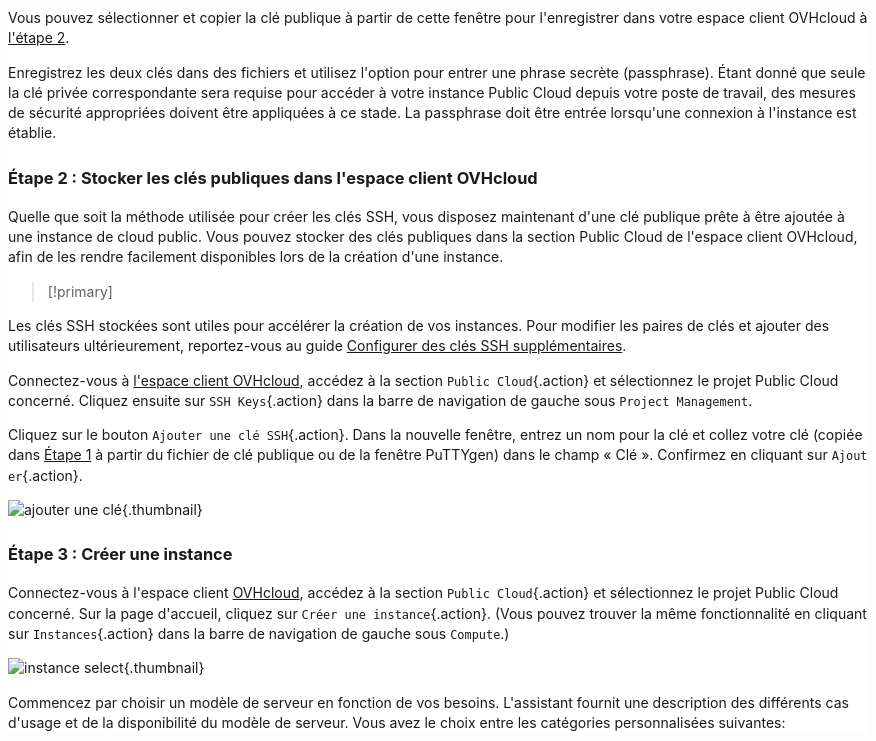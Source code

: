 Vous pouvez sélectionner et copier la clé publique à partir de cette fenêtre pour l'enregistrer dans votre espace client OVHcloud à [l'étape 2](./#etape-2-stocker-les-cles-publiques-dans-lespace-client-ovhcloud).

Enregistrez les deux clés dans des fichiers et utilisez l'option pour entrer une phrase secrète (passphrase). Étant donné que seule la clé privée correspondante sera requise pour accéder à votre instance Public Cloud depuis votre poste de travail, des mesures de sécurité appropriées doivent être appliquées à ce stade. La passphrase doit être entrée lorsqu'une connexion à l'instance est établie.

### Étape 2 : Stocker les clés publiques dans l'espace client OVHcloud

Quelle que soit la méthode utilisée pour créer les clés SSH, vous disposez maintenant d'une clé publique prête à être ajoutée à une instance de cloud public. Vous pouvez stocker des clés publiques dans la section Public Cloud de l'espace client OVHcloud, afin de les rendre facilement disponibles lors de la création d'une instance.

> [!primary]
>
Les clés SSH stockées sont utiles pour accélérer la création de vos instances. Pour modifier les paires de clés et ajouter des utilisateurs ultérieurement, reportez-vous au guide [Configurer des clés SSH supplémentaires](/pages/platform/public-cloud/configuring_additional_ssh_keys).
>

Connectez-vous à [l'espace client OVHcloud](https://www.ovh.com/auth/?action=gotomanager&from=https://www.ovh.com/fr/&ovhSubsidiary=fr), accédez à la section `Public Cloud`{.action} et sélectionnez le projet Public Cloud concerné. Cliquez ensuite sur `SSH Keys`{.action} dans la barre de navigation de gauche sous `Project Management`.

Cliquez sur le bouton `Ajouter une clé SSH`{.action}. Dans la nouvelle fenêtre, entrez un nom pour la clé et collez votre clé (copiée dans [Étape 1](./#etape-1-creer-des-cles-ssh) à partir du fichier de clé publique ou de la fenêtre PuTTYgen) dans le champ « Clé ». Confirmez en cliquant sur `Ajouter`{.action}.

![ajouter une clé](images/puttygen-04.png){.thumbnail}

### Étape 3 : Créer une instance  <a name="create-instance"></a>

<iframe width="560" height="315" src="https://www.youtube-nocookie.com/embed/YP92y1rAVdQ" title="YouTube video player" frameborder="0" allow="accelerometer; autoplay; clipboard-write; encrypted-media; gyroscope; picture-in-picture" allowfullscreen></iframe>

Connectez-vous à l'espace client [OVHcloud](https://www.ovh.com/auth/?action=gotomanager&from=https://www.ovh.com/fr/&ovhSubsidiary=fr), accédez à la section `Public Cloud`{.action} et sélectionnez le projet Public Cloud concerné. Sur la page d'accueil, cliquez sur `Créer une instance`{.action}. (Vous pouvez trouver la même fonctionnalité en cliquant sur `Instances`{.action} dans la barre de navigation de gauche sous `Compute`.)

![instance select](images/instance-creation-01-2023.png){.thumbnail}

Commencez par choisir un modèle de serveur en fonction de vos besoins. L'assistant fournit une description des différents cas d'usage et de la disponibilité du modèle de serveur. Vous avez le choix entre les catégories personnalisées suivantes:
